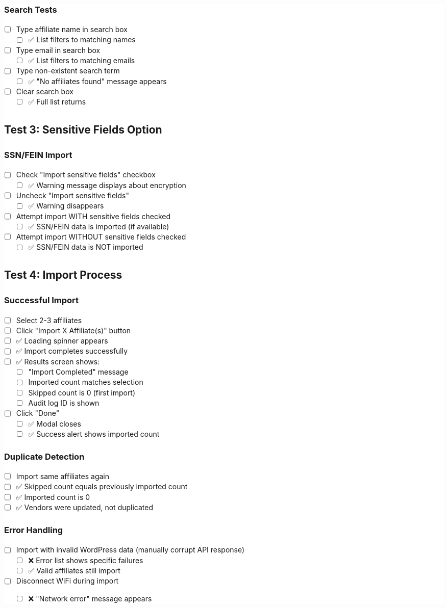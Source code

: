 ### Search Tests
- [ ] Type affiliate name in search box
  - [ ] ✅ List filters to matching names
- [ ] Type email in search box
  - [ ] ✅ List filters to matching emails
- [ ] Type non-existent search term
  - [ ] ✅ "No affiliates found" message appears
- [ ] Clear search box
  - [ ] ✅ Full list returns

## Test 3: Sensitive Fields Option

### SSN/FEIN Import
- [ ] Check "Import sensitive fields" checkbox
  - [ ] ✅ Warning message displays about encryption
- [ ] Uncheck "Import sensitive fields"
  - [ ] ✅ Warning disappears
- [ ] Attempt import WITH sensitive fields checked
  - [ ] ✅ SSN/FEIN data is imported (if available)
- [ ] Attempt import WITHOUT sensitive fields checked
  - [ ] ✅ SSN/FEIN data is NOT imported

## Test 4: Import Process

### Successful Import
- [ ] Select 2-3 affiliates
- [ ] Click "Import X Affiliate(s)" button
- [ ] ✅ Loading spinner appears
- [ ] ✅ Import completes successfully
- [ ] ✅ Results screen shows:
  - [ ] "Import Completed" message
  - [ ] Imported count matches selection
  - [ ] Skipped count is 0 (first import)
  - [ ] Audit log ID is shown
- [ ] Click "Done"
  - [ ] ✅ Modal closes
  - [ ] ✅ Success alert shows imported count

### Duplicate Detection
- [ ] Import same affiliates again
- [ ] ✅ Skipped count equals previously imported count
- [ ] ✅ Imported count is 0
- [ ] ✅ Vendors were updated, not duplicated

### Error Handling
- [ ] Import with invalid WordPress data (manually corrupt API response)
  - [ ] ❌ Error list shows specific failures
  - [ ] ✅ Valid affiliates still import
- [ ] Disconnect WiFi during import
  - [ ] ❌ "Network error" message appears
  